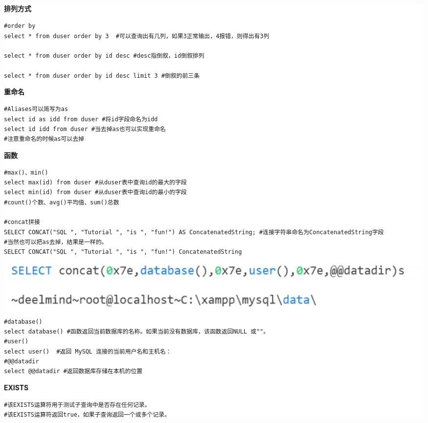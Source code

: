 **排列方式**

```mysql
#order by
select * from duser order by 3  #可以查询出有几列，如果3正常输出，4报错，则得出有3列

select * from duser order by id desc #desc指倒叙，id倒叙排列

select * from duser order by id desc limit 3 #倒叙的前三条
```

**重命名**

```mysql
#Aliases可以简写为as
select id as idd from duser #将id字段命名为idd
select id idd from duser #当去掉as也可以实现重命名
#注意重命名的时候as可以去掉
```

**函数**

```mysql
#max()、min()
select max(id) from duser #从duser表中查询id的最大的字段
select min(id) from duser #从duser表中查询id的最小的字段
#count()个数、avg()平均值、sum()总数

#concat拼接
SELECT CONCAT("SQL ", "Tutorial ", "is ", "fun!") AS ConcatenatedString; #连接字符串命名为ConcatenatedString字段
#当然也可以把as去掉，结果是一样的。
SELECT CONCAT("SQL ", "Tutorial ", "is ", "fun!") ConcatenatedString
```

![image-20211009203935136](./typora-user-images/image-20211009203935136.png)

```mysql
#database()
select database() #函数返回当前数据库的名称。如果当前没有数据库，该函数返回NULL 或""。
#user()
select user()  #返回 MySQL 连接的当前用户名和主机名：
#@@datadir
select @@datadir #返回数据库存储在本机的位置
```

**EXISTS**

```MYSQL
#该EXISTS运算符用于测试子查询中是否存在任何记录。
#该EXISTS运算符返回true，如果子查询返回一个或多个记录。
```
